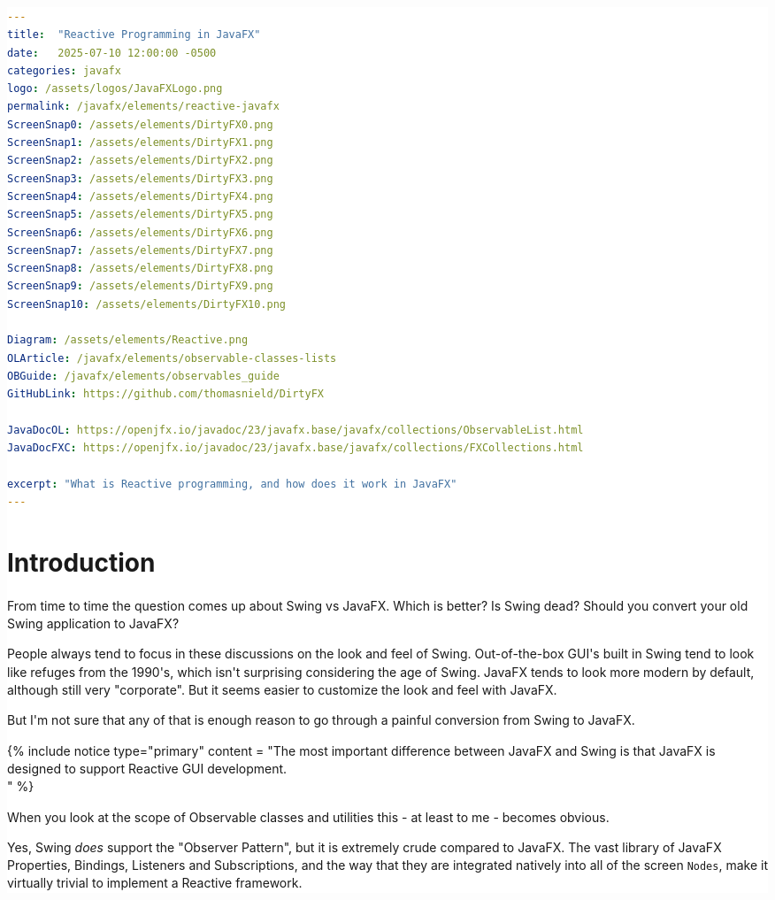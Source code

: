 ```yaml
---
title:  "Reactive Programming in JavaFX"
date:   2025-07-10 12:00:00 -0500
categories: javafx
logo: /assets/logos/JavaFXLogo.png
permalink: /javafx/elements/reactive-javafx
ScreenSnap0: /assets/elements/DirtyFX0.png
ScreenSnap1: /assets/elements/DirtyFX1.png
ScreenSnap2: /assets/elements/DirtyFX2.png
ScreenSnap3: /assets/elements/DirtyFX3.png
ScreenSnap4: /assets/elements/DirtyFX4.png
ScreenSnap5: /assets/elements/DirtyFX5.png
ScreenSnap6: /assets/elements/DirtyFX6.png
ScreenSnap7: /assets/elements/DirtyFX7.png
ScreenSnap8: /assets/elements/DirtyFX8.png
ScreenSnap9: /assets/elements/DirtyFX9.png
ScreenSnap10: /assets/elements/DirtyFX10.png

Diagram: /assets/elements/Reactive.png
OLArticle: /javafx/elements/observable-classes-lists
OBGuide: /javafx/elements/observables_guide
GitHubLink: https://github.com/thomasnield/DirtyFX

JavaDocOL: https://openjfx.io/javadoc/23/javafx.base/javafx/collections/ObservableList.html
JavaDocFXC: https://openjfx.io/javadoc/23/javafx.base/javafx/collections/FXCollections.html

excerpt: "What is Reactive programming, and how does it work in JavaFX"
---
```


# Introduction

From time to time the question comes up about Swing vs JavaFX.  Which is better?  Is Swing dead?  Should you convert your old Swing application to JavaFX?

People always tend to focus in these discussions on the look and feel of Swing.  Out-of-the-box GUI's built in Swing tend to look like refuges from the 1990's, which isn't surprising considering the age of Swing.  JavaFX tends to look more modern by default, although still very "corporate".  But it seems easier to customize the look and feel with JavaFX.

But I'm not sure that any of that is enough reason to go through a painful conversion from Swing to JavaFX.

{% include notice type="primary" content = "The most important difference between JavaFX and Swing is that JavaFX is designed to support Reactive GUI development.<br>" %}

When you look at the scope of Observable classes and utilities this - at least to me - becomes obvious.

Yes, Swing *does* support the "Observer Pattern", but it is extremely crude compared to JavaFX. The vast library of JavaFX Properties, Bindings, Listeners and Subscriptions, and the way that they are integrated natively into all of the screen `Nodes`, make it virtually trivial to implement a Reactive framework.
